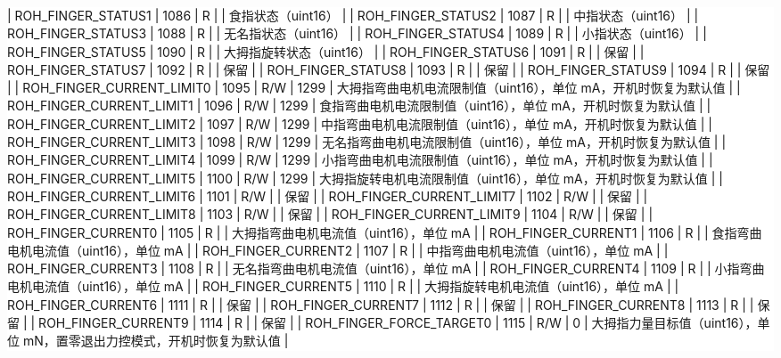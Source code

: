 | ROH_FINGER_STATUS1            |       1086 | R         |                    | 食指状态（uint16）                                                                                                               |
| ROH_FINGER_STATUS2            |       1087 | R         |                    | 中指状态（uint16）                                                                                                               |
| ROH_FINGER_STATUS3            |       1088 | R         |                    | 无名指状态（uint16）                                                                                                             |
| ROH_FINGER_STATUS4            |       1089 | R         |                    | 小指状态（uint16）                                                                                                               |
| ROH_FINGER_STATUS5            |       1090 | R         |                    | 大拇指旋转状态（uint16）                                                                                                         |
| ROH_FINGER_STATUS6            |       1091 | R         |                    | 保留                                                                                                                             |
| ROH_FINGER_STATUS7            |       1092 | R         |                    | 保留                                                                                                                             |
| ROH_FINGER_STATUS8            |       1093 | R         |                    | 保留                                                                                                                             |
| ROH_FINGER_STATUS9            |       1094 | R         |                    | 保留                                                                                                                             |
| ROH_FINGER_CURRENT_LIMIT0     |       1095 | R/W       | 1299               | 大拇指弯曲电机电流限制值（uint16），单位 mA，开机时恢复为默认值                                                                  |
| ROH_FINGER_CURRENT_LIMIT1     |       1096 | R/W       | 1299               | 食指弯曲电机电流限制值（uint16），单位 mA，开机时恢复为默认值                                                                    |
| ROH_FINGER_CURRENT_LIMIT2     |       1097 | R/W       | 1299               | 中指弯曲电机电流限制值（uint16），单位 mA，开机时恢复为默认值                                                                    |
| ROH_FINGER_CURRENT_LIMIT3     |       1098 | R/W       | 1299               | 无名指弯曲电机电流限制值（uint16），单位 mA，开机时恢复为默认值                                                                  |
| ROH_FINGER_CURRENT_LIMIT4     |       1099 | R/W       | 1299               | 小指弯曲电机电流限制值（uint16），单位 mA，开机时恢复为默认值                                                                    |
| ROH_FINGER_CURRENT_LIMIT5     |       1100 | R/W       | 1299               | 大拇指旋转电机电流限制值（uint16），单位 mA，开机时恢复为默认值                                                                  |
| ROH_FINGER_CURRENT_LIMIT6     |       1101 | R/W       |                    | 保留                                                                                                                             |
| ROH_FINGER_CURRENT_LIMIT7     |       1102 | R/W       |                    | 保留                                                                                                                             |
| ROH_FINGER_CURRENT_LIMIT8     |       1103 | R/W       |                    | 保留                                                                                                                             |
| ROH_FINGER_CURRENT_LIMIT9     |       1104 | R/W       |                    | 保留                                                                                                                             |
| ROH_FINGER_CURRENT0           |       1105 | R         |                    | 大拇指弯曲电机电流值（uint16），单位 mA                                                                                          |
| ROH_FINGER_CURRENT1           |       1106 | R         |                    | 食指弯曲电机电流值（uint16），单位 mA                                                                                            |
| ROH_FINGER_CURRENT2           |       1107 | R         |                    | 中指弯曲电机电流值（uint16），单位 mA                                                                                            |
| ROH_FINGER_CURRENT3           |       1108 | R         |                    | 无名指弯曲电机电流值（uint16），单位 mA                                                                                          |
| ROH_FINGER_CURRENT4           |       1109 | R         |                    | 小指弯曲电机电流值（uint16），单位 mA                                                                                            |
| ROH_FINGER_CURRENT5           |       1110 | R         |                    | 大拇指旋转电机电流值（uint16），单位 mA                                                                                          |
| ROH_FINGER_CURRENT6           |       1111 | R         |                    | 保留                                                                                                                             |
| ROH_FINGER_CURRENT7           |       1112 | R         |                    | 保留                                                                                                                             |
| ROH_FINGER_CURRENT8           |       1113 | R         |                    | 保留                                                                                                                             |
| ROH_FINGER_CURRENT9           |       1114 | R         |                    | 保留                                                                                                                             |
| ROH_FINGER_FORCE_TARGET0      |       1115 | R/W       | 0                  | 大拇指力量目标值（uint16），单位 mN，置零退出力控模式，开机时恢复为默认值                                                        |